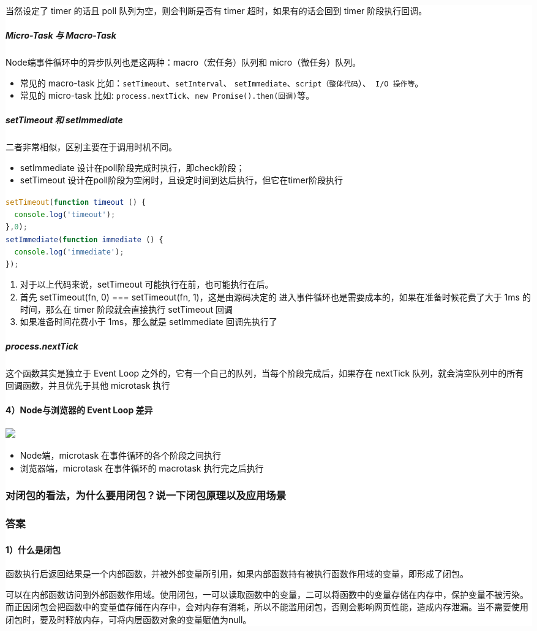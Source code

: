 当然设定了 timer 的话且 poll 队列为空，则会判断是否有 timer 超时，如果有的话会回到 timer 阶段执行回调。



##### Micro-Task 与 Macro-Task

Node端事件循环中的异步队列也是这两种：macro（宏任务）队列和 micro（微任务）队列。

- 常见的 macro-task 比如：`setTimeout`、`setInterval`、 `setImmediate`、`script（整体代码`）、` I/O 操作等`。
- 常见的 micro-task 比如: `process.nextTick`、`new Promise().then(回调)`等。



##### setTimeout 和 setImmediate

二者非常相似，区别主要在于调用时机不同。

- setImmediate 设计在poll阶段完成时执行，即check阶段；
- setTimeout 设计在poll阶段为空闲时，且设定时间到达后执行，但它在timer阶段执行

```javascript
setTimeout(function timeout () {
  console.log('timeout');
},0);
setImmediate(function immediate () {
  console.log('immediate');
});
```

1. 对于以上代码来说，setTimeout 可能执行在前，也可能执行在后。
2. 首先 setTimeout(fn, 0) === setTimeout(fn, 1)，这是由源码决定的 进入事件循环也是需要成本的，如果在准备时候花费了大于 1ms 的时间，那么在 timer 阶段就会直接执行 setTimeout 回调
3. 如果准备时间花费小于 1ms，那么就是 setImmediate 回调先执行了



#####  process.nextTick

这个函数其实是独立于 Event Loop 之外的，它有一个自己的队列，当每个阶段完成后，如果存在 nextTick 队列，就会清空队列中的所有回调函数，并且优先于其他 microtask 执行



#### 4）Node与浏览器的 Event Loop 差异

![](http://img-static.yidengxuetang.com/wxapp/issue-img/qid-20-4.png)

- Node端，microtask 在事件循环的各个阶段之间执行
- 浏览器端，microtask 在事件循环的 macrotask 执行完之后执行


### 对闭包的看法，为什么要用闭包？说一下闭包原理以及应用场景

### 答案

#### 1）什么是闭包

函数执行后返回结果是一个内部函数，并被外部变量所引用，如果内部函数持有被执行函数作用域的变量，即形成了闭包。

可以在内部函数访问到外部函数作用域。使用闭包，一可以读取函数中的变量，二可以将函数中的变量存储在内存中，保护变量不被污染。而正因闭包会把函数中的变量值存储在内存中，会对内存有消耗，所以不能滥用闭包，否则会影响网页性能，造成内存泄漏。当不需要使用闭包时，要及时释放内存，可将内层函数对象的变量赋值为null。
